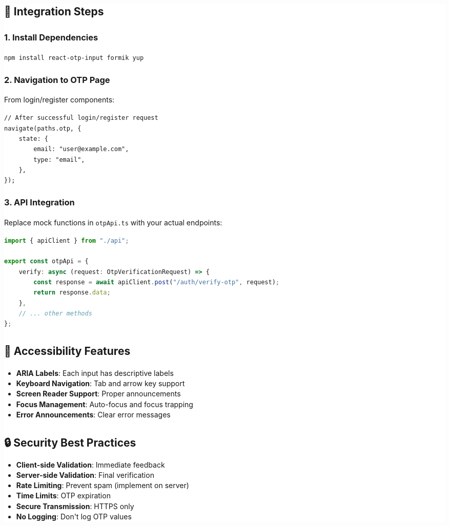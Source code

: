 ## 🔧 Integration Steps

### 1. Install Dependencies

```bash
npm install react-otp-input formik yup
```

### 2. Navigation to OTP Page

From login/register components:

```tsx
// After successful login/register request
navigate(paths.otp, {
    state: {
        email: "user@example.com",
        type: "email",
    },
});
```

### 3. API Integration

Replace mock functions in `otpApi.ts` with your actual endpoints:

```typescript
import { apiClient } from "./api";

export const otpApi = {
    verify: async (request: OtpVerificationRequest) => {
        const response = await apiClient.post("/auth/verify-otp", request);
        return response.data;
    },
    // ... other methods
};
```

## 📱 Accessibility Features

-   **ARIA Labels**: Each input has descriptive labels
-   **Keyboard Navigation**: Tab and arrow key support
-   **Screen Reader Support**: Proper announcements
-   **Focus Management**: Auto-focus and focus trapping
-   **Error Announcements**: Clear error messages

## 🔒 Security Best Practices

-   **Client-side Validation**: Immediate feedback
-   **Server-side Validation**: Final verification
-   **Rate Limiting**: Prevent spam (implement on server)
-   **Time Limits**: OTP expiration
-   **Secure Transmission**: HTTPS only
-   **No Logging**: Don't log OTP values
